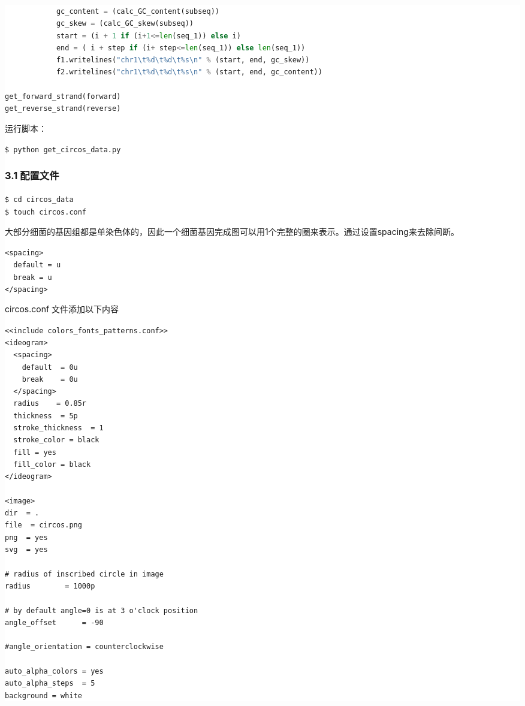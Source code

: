 ```python
            gc_content = (calc_GC_content(subseq))
            gc_skew = (calc_GC_skew(subseq))
            start = (i + 1 if (i+1<=len(seq_1)) else i)
            end = ( i + step if (i+ step<=len(seq_1)) else len(seq_1))
            f1.writelines("chr1\t%d\t%d\t%s\n" % (start, end, gc_skew))
            f2.writelines("chr1\t%d\t%d\t%s\n" % (start, end, gc_content))

get_forward_strand(forward)
get_reverse_strand(reverse)
```

运行脚本：

```
$ python get_circos_data.py
```

### 3.1 配置文件

```
$ cd circos_data
$ touch circos.conf
```

大部分细菌的基因组都是单染色体的，因此一个细菌基因完成图可以用1个完整的圈来表示。通过设置spacing来去除间断。

```
<spacing>
  default = u
  break = u
</spacing>
```

circos.conf 文件添加以下内容

```
<<include colors_fonts_patterns.conf>>
<ideogram>
  <spacing>
    default  = 0u
    break    = 0u
  </spacing>
  radius    = 0.85r
  thickness  = 5p
  stroke_thickness  = 1
  stroke_color = black
  fill = yes
  fill_color = black
</ideogram>

<image>
dir  = .
file  = circos.png
png  = yes
svg  = yes

# radius of inscribed circle in image
radius        = 1000p

# by default angle=0 is at 3 o'clock position
angle_offset      = -90

#angle_orientation = counterclockwise

auto_alpha_colors = yes
auto_alpha_steps  = 5
background = white
```